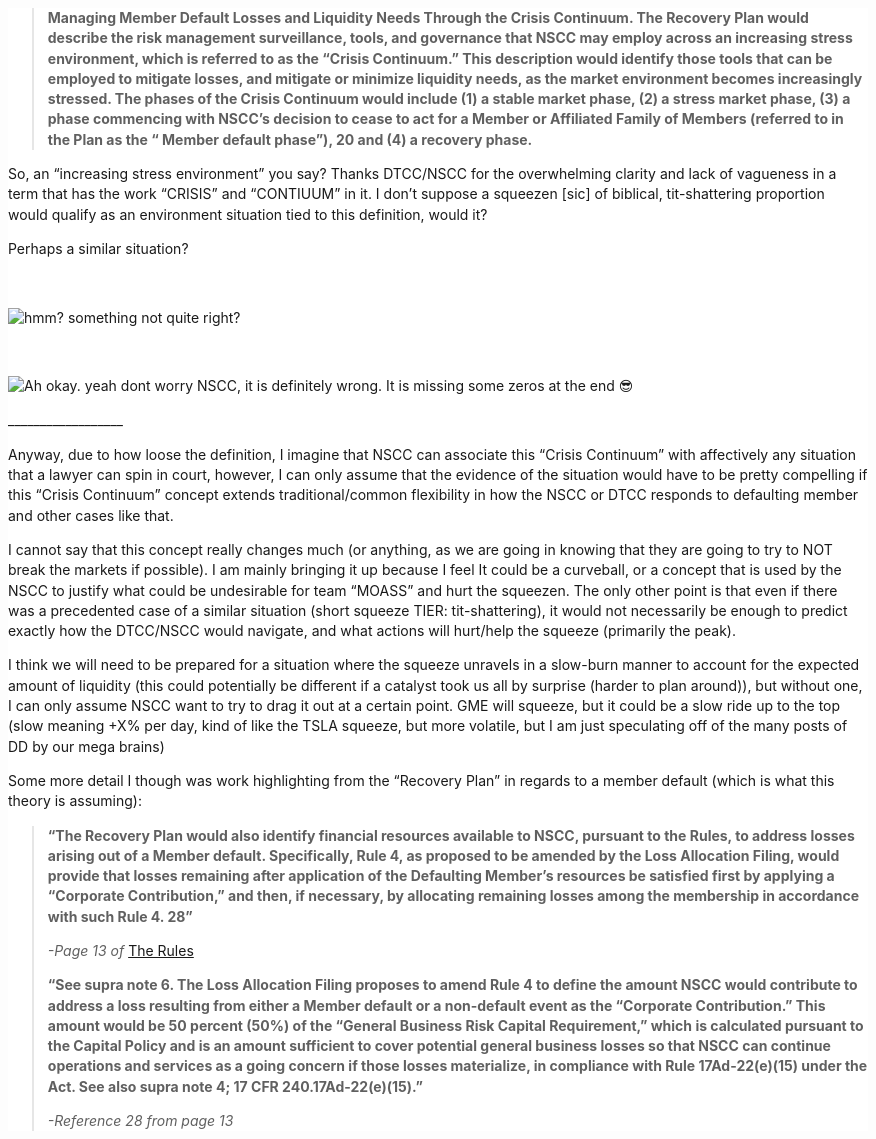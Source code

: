 >**Managing Member Default Losses and Liquidity Needs Through the Crisis Continuum. The Recovery Plan would describe the risk management surveillance, tools, and governance that NSCC may employ across an increasing stress environment, which is referred to as the “Crisis Continuum.” This description would identify those tools that can be employed to mitigate losses, and mitigate or minimize liquidity needs, as the market environment becomes increasingly stressed. The phases of the Crisis Continuum would include (1) a stable market phase, (2) a stress market phase, (3) a phase commencing with NSCC’s decision to cease to act for a Member or Affiliated Family of Members (referred to in the Plan as the “ Member default phase”), 20 and (4) a recovery phase.**

So, an “increasing stress environment” you say? Thanks DTCC/NSCC for the overwhelming clarity and lack of vagueness in a term that has the work “CRISIS” and “CONTIUUM” in it. I don’t suppose a squeezen \[sic\] of biblical, tit-shattering proportion would qualify as an environment situation tied to this definition, would it?

Perhaps a similar situation?

&#x200B;

![hmm? something not quite right?](https://preview.redd.it/3ibf8gkqhpx61.png?width=397&format=png&auto=webp&s=1e1a54a283dcf06c30b527621fd9821f65f75a6f)

&#x200B;

![Ah okay. yeah dont worry NSCC, it is definitely wrong. It is missing some zeros at the end 😎](https://preview.redd.it/023j9rophpx61.png?width=397&format=png&auto=webp&s=3eb4373b12f05981088e89138be6daa2c62963a0)

\_\_\_\_\_\_\_\_\_\_\_\_\_\_\_\_\_\_

Anyway, due to how loose the definition, I imagine that NSCC can associate this “Crisis Continuum” with affectively any situation that a lawyer can spin in court, however, I can only assume that the evidence of the situation would have to be pretty compelling if this “Crisis Continuum” concept extends traditional/common flexibility in how the NSCC or DTCC responds to defaulting member and other cases like that.

I cannot say that this concept really changes much (or anything, as we are going in knowing that they are going to try to NOT break the markets if possible). I am mainly bringing it up because I feel It could be a curveball, or a concept that is used by the NSCC to justify what could be undesirable for team “MOASS” and hurt the squeezen. The only other point is that even if there was a precedented case of a similar situation (short squeeze TIER: tit-shattering), it would not necessarily be enough to predict exactly how the DTCC/NSCC would navigate, and what actions will hurt/help the squeeze (primarily the peak).

I think we will need to be prepared for a situation where the squeeze unravels in a slow-burn manner to account for the expected amount of liquidity (this could potentially be different if a catalyst took us all by surprise (harder to plan around)), but without one, I can only assume NSCC want to try to drag it out at a certain point. GME will squeeze, but it could be a slow ride up to the top (slow meaning +X% per day, kind of like the TSLA squeeze, but more volatile, but I am just speculating off of the many posts of DD by our mega brains)

Some more detail I though was work highlighting from the “Recovery Plan” in regards to a member default (which is what this theory is assuming):

>**“The Recovery Plan would also identify financial resources available to NSCC, pursuant to the Rules, to address losses arising out of a Member default. Specifically, Rule 4, as proposed to be amended by the Loss Allocation Filing, would provide that losses remaining after application of the Defaulting Member’s resources be satisfied first by applying a “Corporate Contribution,” and then, if necessary, by allocating remaining losses among the membership in accordance with such Rule 4. 28”**  
>  
>*-Page 13 of* [The Rules](https://www.dtcc.com/~/media/Files/Downloads/legal/rules/nscc_rules.pdf)  
>  
>**“See supra note 6. The Loss Allocation Filing proposes to amend Rule 4 to define the amount NSCC would contribute to address a loss resulting from either a Member default or a non-default event as the “Corporate Contribution.” This amount would be 50 percent (50%) of the “General Business Risk Capital Requirement,” which is calculated pursuant to the Capital Policy and is an amount sufficient to cover potential general business losses so that NSCC can continue operations and services as a going concern if those losses materialize, in compliance with Rule 17Ad-22(e)(15) under the Act. See also supra note 4; 17 CFR 240.17Ad-22(e)(15).”**  
>  
>*-Reference 28 from page 13*
